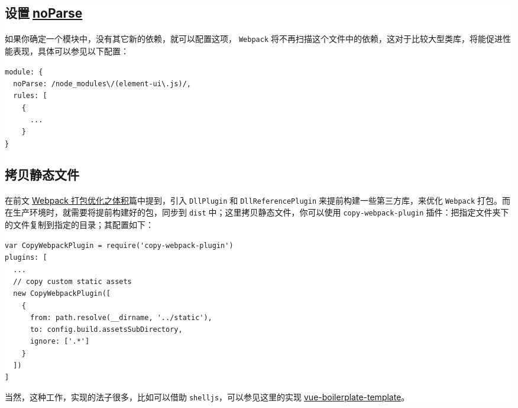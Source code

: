 ## 设置 [noParse](https://webpack.github.io/docs/configuration.html#module-noparse)

如果你确定一个模块中，没有其它新的依赖，就可以配置这项， `Webpack` 将不再扫描这个文件中的依赖，这对于比较大型类库，将能促进性能表现，具体可以参见以下配置：

```
module: {
  noParse: /node_modules\/(element-ui\.js)/,
  rules: [
    {
      ...
    }
}
```

## 拷贝静态文件

在前文 [Webpack 打包优化之体积](https://ningyu1.github.io/site/post/26-webpack1/)篇中提到，引入 `DllPlugin` 和 `DllReferencePlugin` 来提前构建一些第三方库，来优化 `Webpack` 打包。而在生产环境时，就需要将提前构建好的包，同步到 `dist` 中；这里拷贝静态文件，你可以使用 `copy-webpack-plugin` 插件：把指定文件夹下的文件复制到指定的目录；其配置如下：

```
var CopyWebpackPlugin = require('copy-webpack-plugin')
plugins: [
  ...
  // copy custom static assets
  new CopyWebpackPlugin([
    {
      from: path.resolve(__dirname, '../static'),
      to: config.build.assetsSubDirectory,
      ignore: ['.*']
    }
  ])
]
```

当然，这种工作，实现的法子很多，比如可以借助 `shelljs`，可以参见这里的实现 [vue-boilerplate-template](https://github.com/nicejade/vue-boilerplate-template/blob/master/build/build.js#L17-L22)。